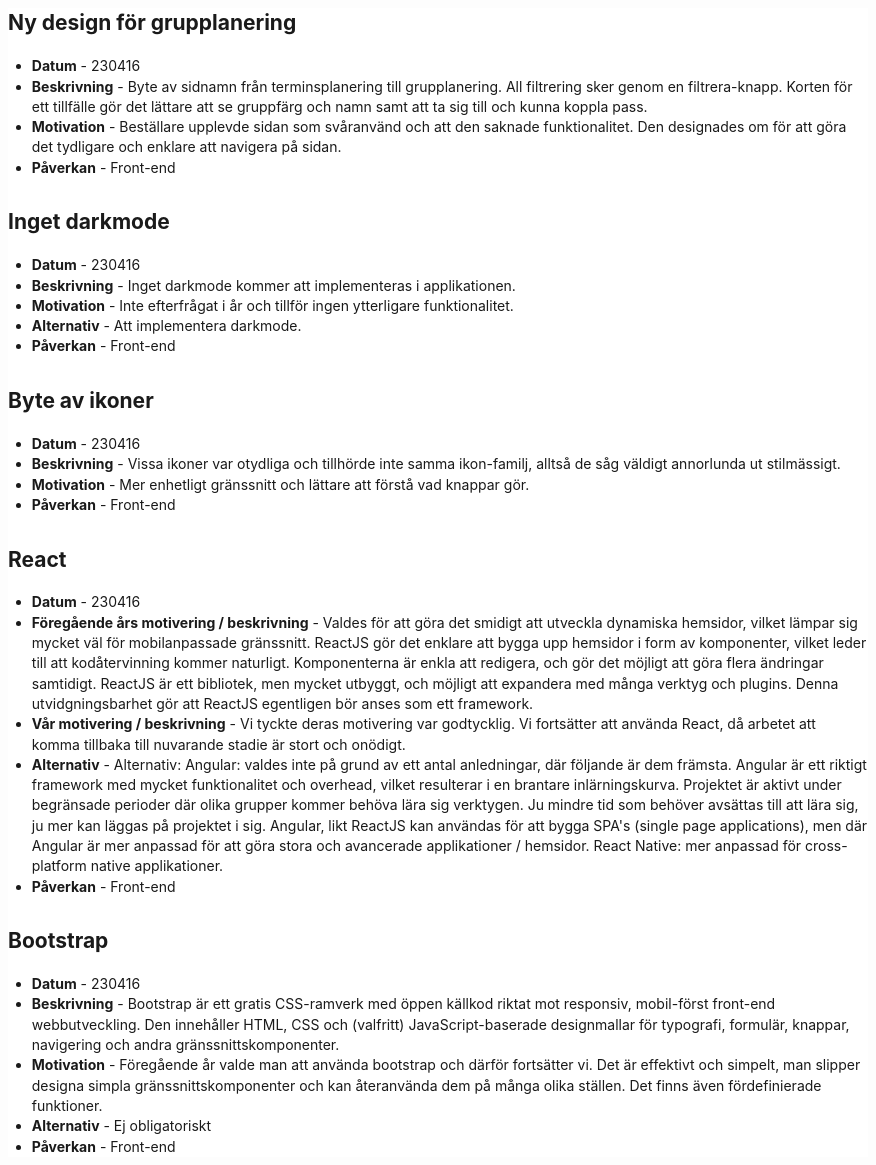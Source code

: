 ## Ny design för grupplanering
- **Datum** - 230416
- **Beskrivning** - Byte av sidnamn från terminsplanering till grupplanering. All filtrering sker genom en filtrera-knapp. Korten för ett tillfälle gör det lättare att se gruppfärg och namn samt att ta sig till och kunna koppla pass.
- **Motivation** - Beställare upplevde sidan som svåranvänd och att den saknade funktionalitet. Den designades om för att göra det tydligare och enklare att navigera på sidan.
- **Påverkan** - Front-end

## Inget darkmode
- **Datum** - 230416
- **Beskrivning** - Inget darkmode kommer att implementeras i applikationen. 
- **Motivation** - Inte efterfrågat i år och tillför ingen ytterligare funktionalitet.
- **Alternativ** - Att implementera darkmode. 
- **Påverkan** - Front-end

## Byte av ikoner
- **Datum** - 230416
- **Beskrivning** - Vissa ikoner var otydliga och tillhörde inte samma ikon-familj, alltså de såg väldigt annorlunda ut stilmässigt.
- **Motivation** - Mer enhetligt gränssnitt och lättare att förstå vad knappar gör.
- **Påverkan** - Front-end

## React 
- **Datum** - 230416
- **Föregående års motivering / beskrivning** - Valdes för att göra det smidigt att utveckla dynamiska hemsidor, vilket lämpar sig mycket väl för mobilanpassade gränssnitt. ReactJS gör det enklare att bygga upp hemsidor i form av komponenter, vilket leder till att kodåtervinning kommer naturligt. Komponenterna är enkla att redigera, och gör det möjligt att göra flera ändringar samtidigt. ReactJS är ett bibliotek, men mycket utbyggt, och möjligt att expandera med många verktyg och plugins. Denna utvidgningsbarhet gör att ReactJS egentligen bör anses som ett framework.
- **Vår motivering / beskrivning** - Vi tyckte deras motivering var godtycklig. Vi fortsätter att använda React, då arbetet att komma tillbaka till nuvarande stadie är stort och onödigt. 
- **Alternativ** - Alternativ: Angular: valdes inte på grund av ett antal anledningar, där följande är dem främsta. Angular är ett riktigt framework med mycket funktionalitet och overhead, vilket resulterar i en brantare inlärningskurva. Projektet är aktivt under begränsade perioder där olika grupper kommer behöva lära sig verktygen. Ju mindre tid som behöver avsättas till att lära sig, ju mer kan läggas på projektet i sig. Angular, likt ReactJS kan användas för att bygga SPA's (single page applications), men där Angular är mer anpassad för att göra stora och avancerade applikationer / hemsidor. React Native: mer anpassad för cross-platform native applikationer.
- **Påverkan** - Front-end

## Bootstrap
- **Datum** - 230416
- **Beskrivning** - Bootstrap är ett gratis CSS-ramverk med öppen källkod riktat mot responsiv, mobil-först front-end webbutveckling. Den innehåller HTML, CSS och (valfritt) JavaScript-baserade designmallar för typografi, formulär, knappar, navigering och andra gränssnittskomponenter.
- **Motivation** - Föregående år valde man att använda bootstrap och därför fortsätter vi. Det är effektivt och simpelt, man slipper designa simpla gränssnittskomponenter och kan återanvända dem på många olika ställen. Det finns även fördefinierade funktioner.
- **Alternativ** - Ej obligatoriskt
- **Påverkan** - Front-end
